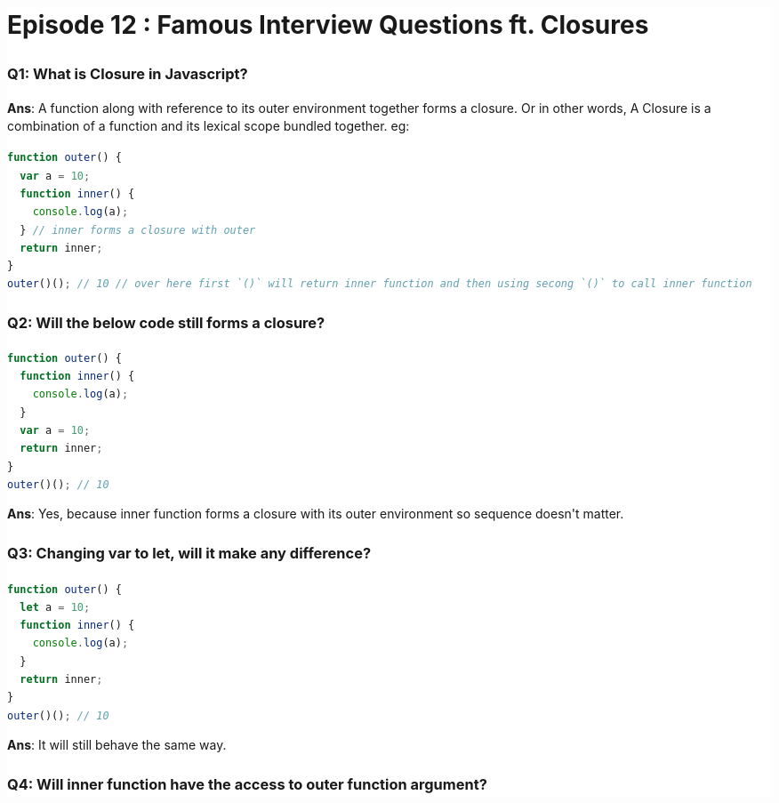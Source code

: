 # Episode 12 : Famous Interview Questions ft. Closures

### Q1: What is Closure in Javascript?

**Ans**: A function along with reference to its outer environment together forms a closure. Or in other words, A Closure is a combination of a function and its lexical scope bundled together.
eg:

```js
function outer() {
  var a = 10;
  function inner() {
    console.log(a);
  } // inner forms a closure with outer
  return inner;
}
outer()(); // 10 // over here first `()` will return inner function and then using secong `()` to call inner function
```

### Q2: Will the below code still forms a closure?

```js
function outer() {
  function inner() {
    console.log(a);
  }
  var a = 10;
  return inner;
}
outer()(); // 10
```

**Ans**: Yes, because inner function forms a closure with its outer environment so sequence doesn't matter.

### Q3: Changing var to let, will it make any difference?

```js
function outer() {
  let a = 10;
  function inner() {
    console.log(a);
  }
  return inner;
}
outer()(); // 10
```

**Ans**: It will still behave the same way.

### Q4: Will inner function have the access to outer function argument?
